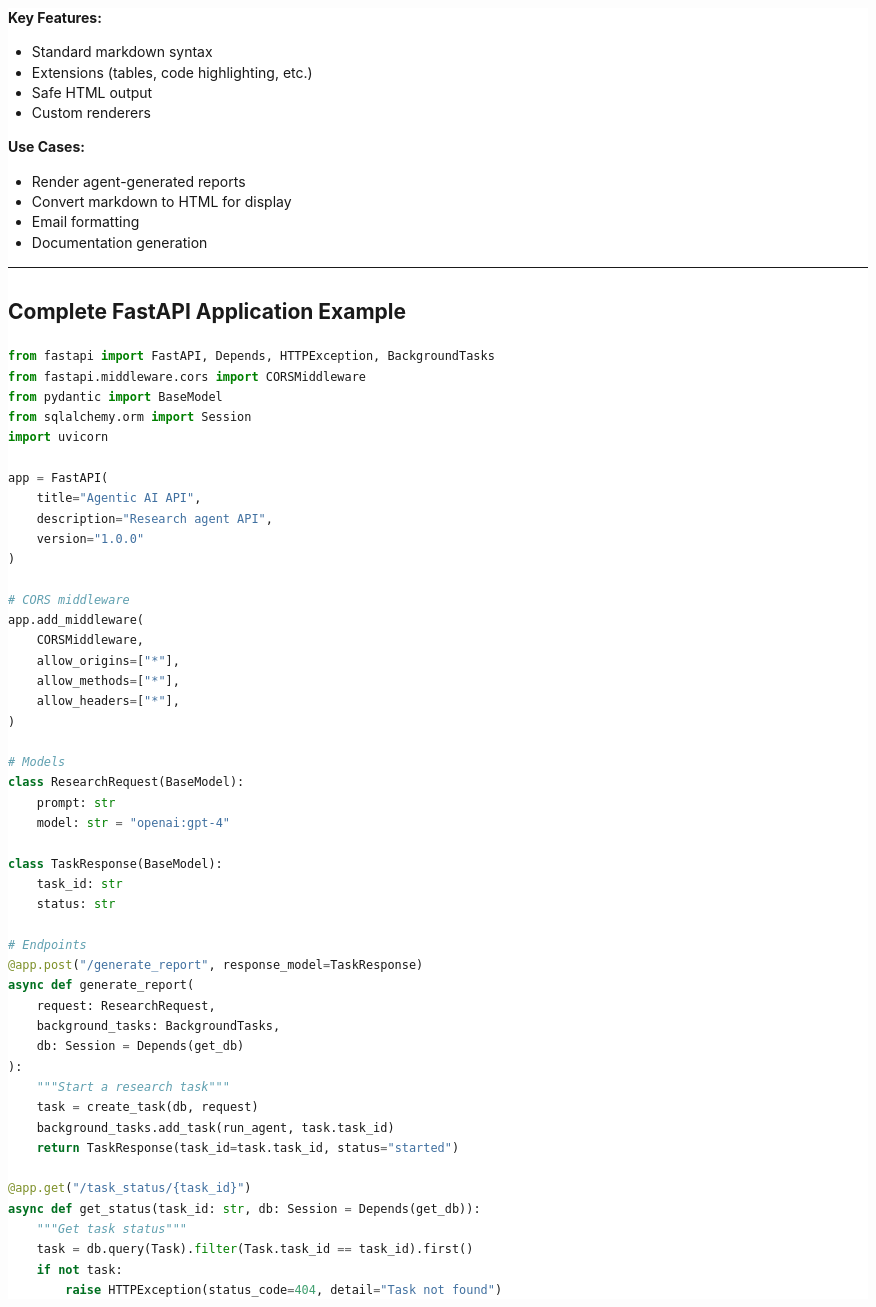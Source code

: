 **Key Features:**
- Standard markdown syntax
- Extensions (tables, code highlighting, etc.)
- Safe HTML output
- Custom renderers

**Use Cases:**
- Render agent-generated reports
- Convert markdown to HTML for display
- Email formatting
- Documentation generation

---

## Complete FastAPI Application Example

```python
from fastapi import FastAPI, Depends, HTTPException, BackgroundTasks
from fastapi.middleware.cors import CORSMiddleware
from pydantic import BaseModel
from sqlalchemy.orm import Session
import uvicorn

app = FastAPI(
    title="Agentic AI API",
    description="Research agent API",
    version="1.0.0"
)

# CORS middleware
app.add_middleware(
    CORSMiddleware,
    allow_origins=["*"],
    allow_methods=["*"],
    allow_headers=["*"],
)

# Models
class ResearchRequest(BaseModel):
    prompt: str
    model: str = "openai:gpt-4"

class TaskResponse(BaseModel):
    task_id: str
    status: str

# Endpoints
@app.post("/generate_report", response_model=TaskResponse)
async def generate_report(
    request: ResearchRequest,
    background_tasks: BackgroundTasks,
    db: Session = Depends(get_db)
):
    """Start a research task"""
    task = create_task(db, request)
    background_tasks.add_task(run_agent, task.task_id)
    return TaskResponse(task_id=task.task_id, status="started")

@app.get("/task_status/{task_id}")
async def get_status(task_id: str, db: Session = Depends(get_db)):
    """Get task status"""
    task = db.query(Task).filter(Task.task_id == task_id).first()
    if not task:
        raise HTTPException(status_code=404, detail="Task not found")
```